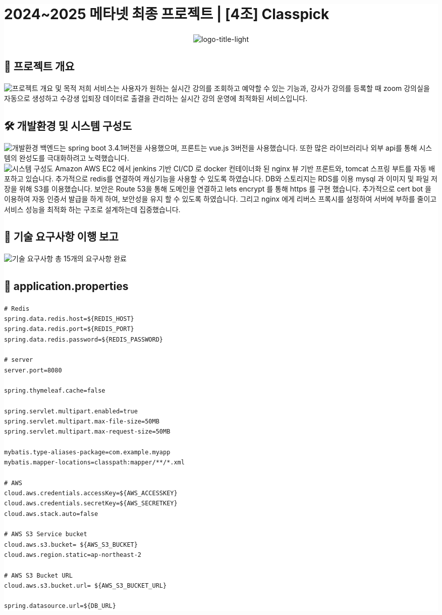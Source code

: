 # 2024~2025 메타넷 최종 프로젝트 | [4조] Classpick
<p align="center"><img width="300" alt="logo-title-light" src="https://github.com/user-attachments/assets/8587b8ab-9cde-4e54-9154-4962521d1b9c"></p>

## 💭 프로젝트 개요
<img width="1920" alt="프로젝트 개요 및 목적" src="https://github.com/user-attachments/assets/9e50bcec-712f-461f-9c21-4a268936d76f" />
저희 서비스는 사용자가 원하는 실시간 강의를 조회하고 예약할 수 있는 기능과,
강사가 강의를 등록할 때 zoom 강의실을 자동으로 생성하고 수강생 입퇴장 데이터로 출결을 관리하는 실시간 강의 운영에 최적화된 서비스입니다.


## 🛠️ 개발환경 및 시스템 구성도
<img width="1920" alt="개발환경" src="https://github.com/user-attachments/assets/fc0fe71f-436a-4501-8f64-193e51ecc1d5" />
백엔드는 spring boot 3.4.1버전을 사용했으며, 프론트는 vue.js 3버전을 사용했습니다. 또한 많은 라이브러리나 외부 api를 통해 시스템의 완성도를 극대화하려고 노력했습니다.<br/>


<img width="1920" alt="시스템 구성도" src="https://github.com/user-attachments/assets/68a23b75-e8cf-435a-9de9-d07036ccbf33" />
Amazon AWS EC2 에서 jenkins 기반 CI/CD 로 docker 컨테이너화 된 nginx 뷰 기반 프론트와, tomcat 스프링 부트를 자동 배포하고 있습니다. 추가적으로 redis를 연결하여 캐싱기능을 사용할 수 있도록 하였습니다. DB와 스토리지는 RDS를 이용 mysql 과 이미지 및 파일 저장을 위해 S3를 이용했습니다. 보안은 Route 53을 통해 도메인을 연결하고 lets encrypt 를 통해 https 를 구현 했습니다. 추가적으로 cert bot 을 이용하여 자동 인증서 발급을 하게 하여, 보안성을 유지 할 수 있도록 하였습니다. 그리고 nginx 에게 리버스 프록시를 설정하여 서버에 부하를 줄이고 서비스 성능을 최적화 하는 구조로 설계하는데 집중했습니다.


## 🎯 기술 요구사항 이행 보고
<img width="1920" alt="기술 요구사항" src="https://github.com/user-attachments/assets/42efad26-fb30-4bac-ae90-851b7bb7966f" />
총 15개의 요구사항 완료


## 🔗 application.properties
```
# Redis
spring.data.redis.host=${REDIS_HOST}
spring.data.redis.port=${REDIS_PORT}
spring.data.redis.password=${REDIS_PASSWORD}

# server
server.port=8080

spring.thymeleaf.cache=false

spring.servlet.multipart.enabled=true
spring.servlet.multipart.max-file-size=50MB
spring.servlet.multipart.max-request-size=50MB

mybatis.type-aliases-package=com.example.myapp
mybatis.mapper-locations=classpath:mapper/**/*.xml

# AWS 
cloud.aws.credentials.accessKey=${AWS_ACCESSKEY}
cloud.aws.credentials.secretKey=${AWS_SECRETKEY}
cloud.aws.stack.auto=false

# AWS S3 Service bucket
cloud.aws.s3.bucket= ${AWS_S3_BUCKET}
cloud.aws.region.static=ap-northeast-2

# AWS S3 Bucket URL
cloud.aws.s3.bucket.url= ${AWS_S3_BUCKET_URL}

spring.datasource.url=${DB_URL}
```